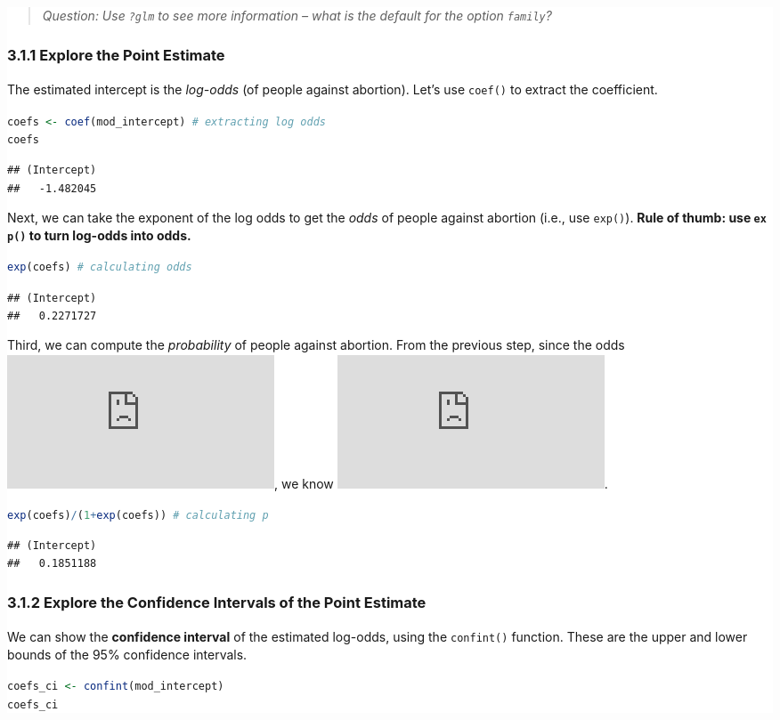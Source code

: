 > *Question: Use `?glm` to see more information – what is the default
> for the option `family`?*

### 3.1.1 Explore the Point Estimate

The estimated intercept is the *log-odds* (of people against abortion).
Let’s use `coef()` to extract the coefficient.

``` r
coefs <- coef(mod_intercept) # extracting log odds
coefs
```

    ## (Intercept) 
    ##   -1.482045

Next, we can take the exponent of the log odds to get the *odds* of
people against abortion (i.e., use `exp()`). **Rule of thumb: use
`exp()` to turn log-odds into odds.**

``` r
exp(coefs) # calculating odds
```

    ## (Intercept) 
    ##   0.2271727

Third, we can compute the *probability* of people against abortion. From
the previous step, since the odds
![\\frac{p}{1-p}=0.2271727](https://latex.codecogs.com/png.latex?%5Cfrac%7Bp%7D%7B1-p%7D%3D0.2271727 "\frac{p}{1-p}=0.2271727"),
we know
![p=\\frac{0.2271727}{1+0.2271727}=0.1851188](https://latex.codecogs.com/png.latex?p%3D%5Cfrac%7B0.2271727%7D%7B1%2B0.2271727%7D%3D0.1851188 "p=\frac{0.2271727}{1+0.2271727}=0.1851188").

``` r
exp(coefs)/(1+exp(coefs)) # calculating p
```

    ## (Intercept) 
    ##   0.1851188

### 3.1.2 Explore the Confidence Intervals of the Point Estimate

We can show the **confidence interval** of the estimated log-odds, using
the `confint()` function. These are the upper and lower bounds of the
95% confidence intervals.

``` r
coefs_ci <- confint(mod_intercept)
coefs_ci
```
